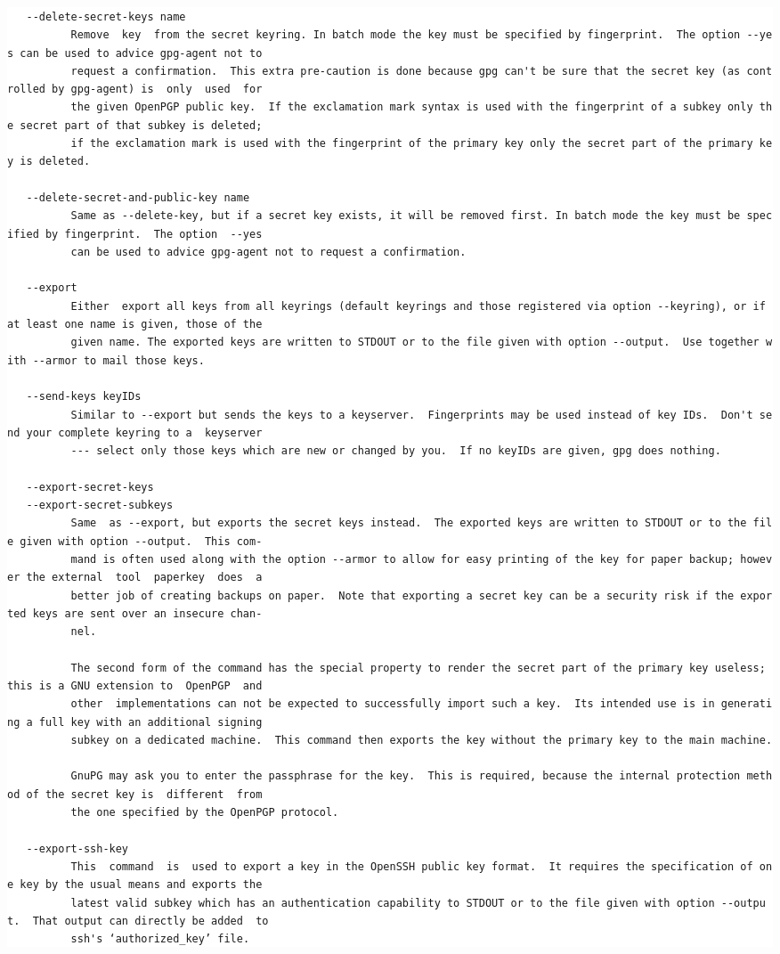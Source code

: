        --delete-secret-keys name
              Remove  key  from the secret keyring. In batch mode the key must be specified by fingerprint.  The option --yes can be used to advice gpg-agent not to
              request a confirmation.  This extra pre-caution is done because gpg can't be sure that the secret key (as controlled by gpg-agent) is  only  used  for
              the given OpenPGP public key.  If the exclamation mark syntax is used with the fingerprint of a subkey only the secret part of that subkey is deleted;
              if the exclamation mark is used with the fingerprint of the primary key only the secret part of the primary key is deleted.

       --delete-secret-and-public-key name
              Same as --delete-key, but if a secret key exists, it will be removed first. In batch mode the key must be specified by fingerprint.  The option  --yes
              can be used to advice gpg-agent not to request a confirmation.

       --export
              Either  export all keys from all keyrings (default keyrings and those registered via option --keyring), or if at least one name is given, those of the
              given name. The exported keys are written to STDOUT or to the file given with option --output.  Use together with --armor to mail those keys.

       --send-keys keyIDs
              Similar to --export but sends the keys to a keyserver.  Fingerprints may be used instead of key IDs.  Don't send your complete keyring to a  keyserver
              --- select only those keys which are new or changed by you.  If no keyIDs are given, gpg does nothing.

       --export-secret-keys
       --export-secret-subkeys
              Same  as --export, but exports the secret keys instead.  The exported keys are written to STDOUT or to the file given with option --output.  This com‐
              mand is often used along with the option --armor to allow for easy printing of the key for paper backup; however the external  tool  paperkey  does  a
              better job of creating backups on paper.  Note that exporting a secret key can be a security risk if the exported keys are sent over an insecure chan‐
              nel.

              The second form of the command has the special property to render the secret part of the primary key useless; this is a GNU extension to  OpenPGP  and
              other  implementations can not be expected to successfully import such a key.  Its intended use is in generating a full key with an additional signing
              subkey on a dedicated machine.  This command then exports the key without the primary key to the main machine.

              GnuPG may ask you to enter the passphrase for the key.  This is required, because the internal protection method of the secret key is  different  from
              the one specified by the OpenPGP protocol.

       --export-ssh-key
              This  command  is  used to export a key in the OpenSSH public key format.  It requires the specification of one key by the usual means and exports the
              latest valid subkey which has an authentication capability to STDOUT or to the file given with option --output.  That output can directly be added  to
              ssh's ‘authorized_key’ file.
